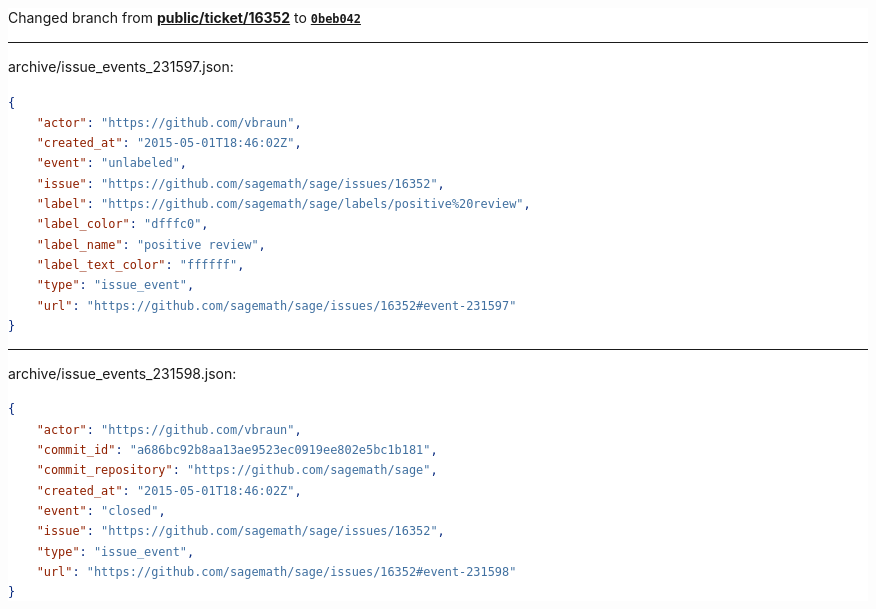 Changed branch from **[public/ticket/16352](https://github.com/sagemath/sagetrac-mirror/tree/public/ticket/16352)** to **[`0beb042`](https://github.com/sagemath/sagetrac-mirror/commit/0beb0422ac4482d67e670340ce7c26b2a927d916)**



---

archive/issue_events_231597.json:
```json
{
    "actor": "https://github.com/vbraun",
    "created_at": "2015-05-01T18:46:02Z",
    "event": "unlabeled",
    "issue": "https://github.com/sagemath/sage/issues/16352",
    "label": "https://github.com/sagemath/sage/labels/positive%20review",
    "label_color": "dfffc0",
    "label_name": "positive review",
    "label_text_color": "ffffff",
    "type": "issue_event",
    "url": "https://github.com/sagemath/sage/issues/16352#event-231597"
}
```



---

archive/issue_events_231598.json:
```json
{
    "actor": "https://github.com/vbraun",
    "commit_id": "a686bc92b8aa13ae9523ec0919ee802e5bc1b181",
    "commit_repository": "https://github.com/sagemath/sage",
    "created_at": "2015-05-01T18:46:02Z",
    "event": "closed",
    "issue": "https://github.com/sagemath/sage/issues/16352",
    "type": "issue_event",
    "url": "https://github.com/sagemath/sage/issues/16352#event-231598"
}
```
